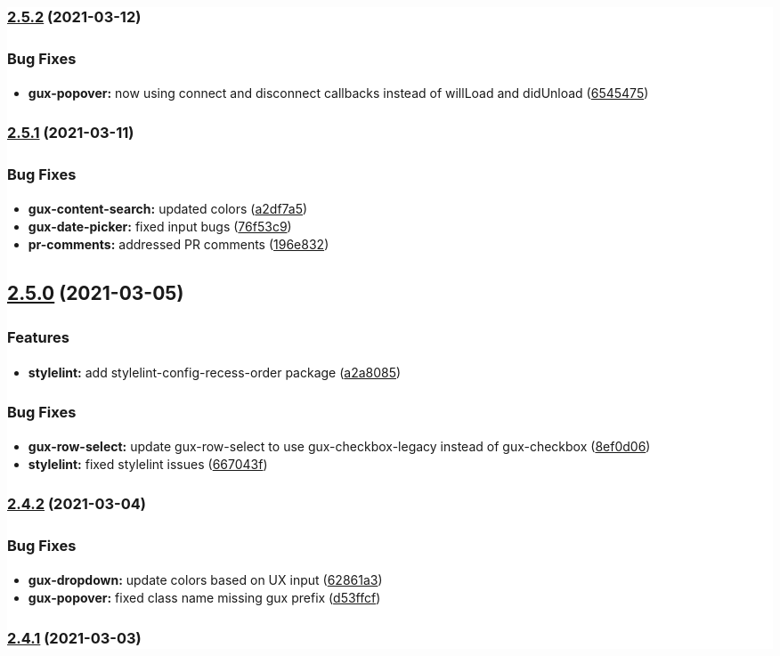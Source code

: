 ### [2.5.2](http://inindca///compare/v2.5.1...v2.5.2) (2021-03-12)


### Bug Fixes

* **gux-popover:** now using connect and disconnect callbacks instead of willLoad and didUnload ([6545475](http://inindca///commit/65454755079c6b2f1747c316cb150f7d8985bf9c))

### [2.5.1](http://inindca///compare/v2.5.0...v2.5.1) (2021-03-11)


### Bug Fixes

* **gux-content-search:** updated colors ([a2df7a5](http://inindca///commit/a2df7a5d26f0c8c0c7daf7165c80dc19952a0a02))
* **gux-date-picker:** fixed input bugs ([76f53c9](http://inindca///commit/76f53c9113a2403c34f92e11689d24a224d3ded5))
* **pr-comments:** addressed PR comments ([196e832](http://inindca///commit/196e832da36b82f0e79853079c20d67f76f488f2))

## [2.5.0](http://inindca///compare/v2.4.2...v2.5.0) (2021-03-05)


### Features

* **stylelint:** add stylelint-config-recess-order package ([a2a8085](http://inindca///commit/a2a80857931b5f38a3a33c6874969b4936e171ff))


### Bug Fixes

* **gux-row-select:** update gux-row-select to use gux-checkbox-legacy instead of gux-checkbox ([8ef0d06](http://inindca///commit/8ef0d06d7e82b287abfb67087fc4ff7f18860b0b))
* **stylelint:** fixed stylelint issues ([667043f](http://inindca///commit/667043f9f5e7191e3b947cbcdfdcc4293a26e0ad))

### [2.4.2](http://inindca///compare/v2.4.1...v2.4.2) (2021-03-04)


### Bug Fixes

* **gux-dropdown:** update colors based on UX input ([62861a3](http://inindca///commit/62861a3aacfd6db0d2a783f9825f0c4618d4cdb2))
* **gux-popover:** fixed class name missing gux prefix ([d53ffcf](http://inindca///commit/d53ffcfd329de4b4ba2100d7b346c74dd80fe070))

### [2.4.1](http://inindca///compare/v2.4.0...v2.4.1) (2021-03-03)
